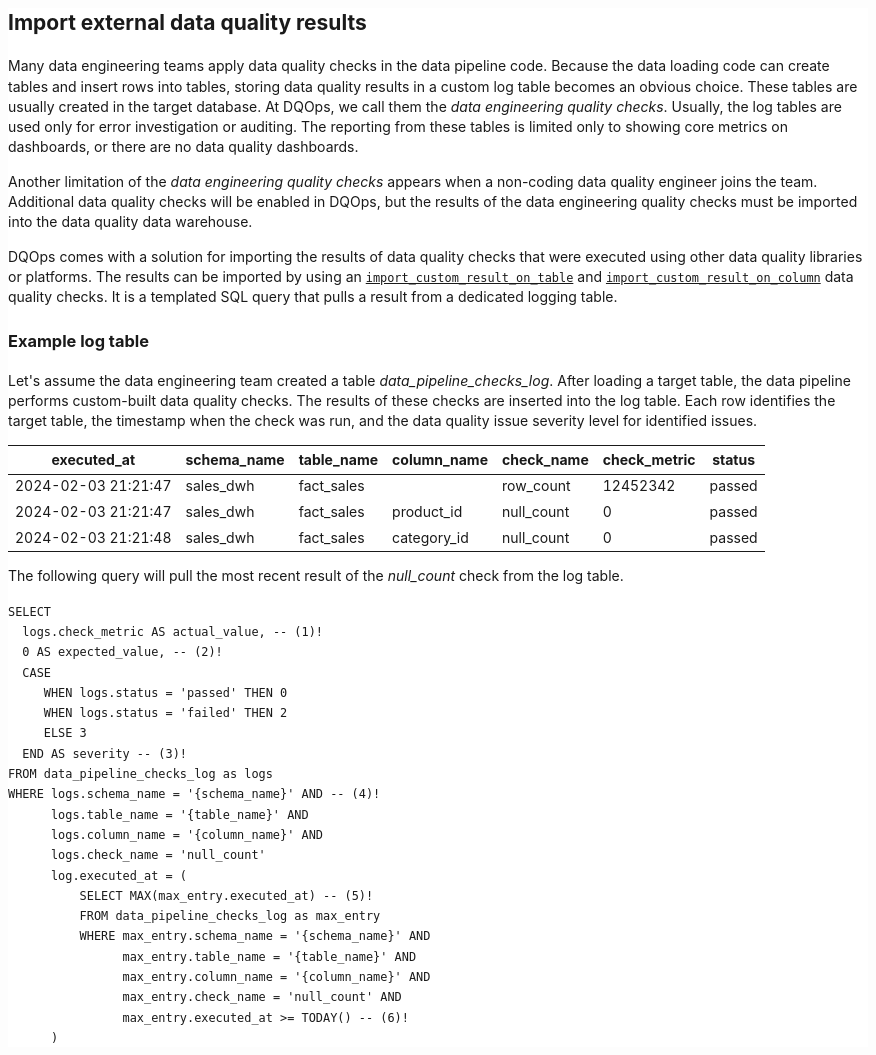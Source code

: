 ## Import external data quality results
Many data engineering teams apply data quality checks in the data pipeline code.
Because the data loading code can create tables and insert rows into tables,
storing data quality results in a custom log table becomes an obvious choice.
These tables are usually created in the target database. At DQOps, we call them the *data engineering quality checks*.
Usually, the log tables are used only for error investigation or auditing. 
The reporting from these tables is limited only to showing core metrics on dashboards, or there are no data quality dashboards.

Another limitation of the *data engineering quality checks* appears when a non-coding data quality engineer joins the team. 
Additional data quality checks will be enabled in DQOps, but the results of the data engineering quality checks
must be imported into the data quality data warehouse.

DQOps comes with a solution for importing the results of data quality checks that were
executed using other data quality libraries or platforms.
The results can be imported by using an [`import_custom_result_on_table`](../checks/table/custom_sql/import-custom-result-on-table.md)
and [`import_custom_result_on_column`](../checks/column/custom_sql/import-custom-result-on-column.md) data quality checks.
It is a templated SQL query that pulls a result from a dedicated logging table.

### Example log table
Let's assume the data engineering team created a table *data_pipeline_checks_log*.
After loading a target table, the data pipeline performs custom-built data quality checks. 
The results of these checks are inserted into the log table. 
Each row identifies the target table, the timestamp when the check was run, 
and the data quality issue severity level for identified issues.

| executed_at         | schema_name | table_name | column_name | check_name | check_metric | status |
|---------------------|-------------|------------|-------------|------------|--------------|--------|
| 2024-02-03 21:21:47 | sales_dwh   | fact_sales |             | row_count  | 12452342     | passed |
| 2024-02-03 21:21:47 | sales_dwh   | fact_sales | product_id  | null_count | 0            | passed |
| 2024-02-03 21:21:48 | sales_dwh   | fact_sales | category_id | null_count | 0            | passed |

The following query will pull the most recent result of the *null_count* check from the log table.

``` { .sql linenums="1" .annotate }
SELECT
  logs.check_metric AS actual_value, -- (1)!
  0 AS expected_value, -- (2)!
  CASE 
     WHEN logs.status = 'passed' THEN 0
     WHEN logs.status = 'failed' THEN 2
     ELSE 3
  END AS severity -- (3)!
FROM data_pipeline_checks_log as logs
WHERE logs.schema_name = '{schema_name}' AND -- (4)!
      logs.table_name = '{table_name}' AND
      logs.column_name = '{column_name}' AND
      logs.check_name = 'null_count'
      log.executed_at = (
          SELECT MAX(max_entry.executed_at) -- (5)!
          FROM data_pipeline_checks_log as max_entry
          WHERE max_entry.schema_name = '{schema_name}' AND
                max_entry.table_name = '{table_name}' AND
                max_entry.column_name = '{column_name}' AND
                max_entry.check_name = 'null_count' AND
                max_entry.executed_at >= TODAY() -- (6)!
      )
```